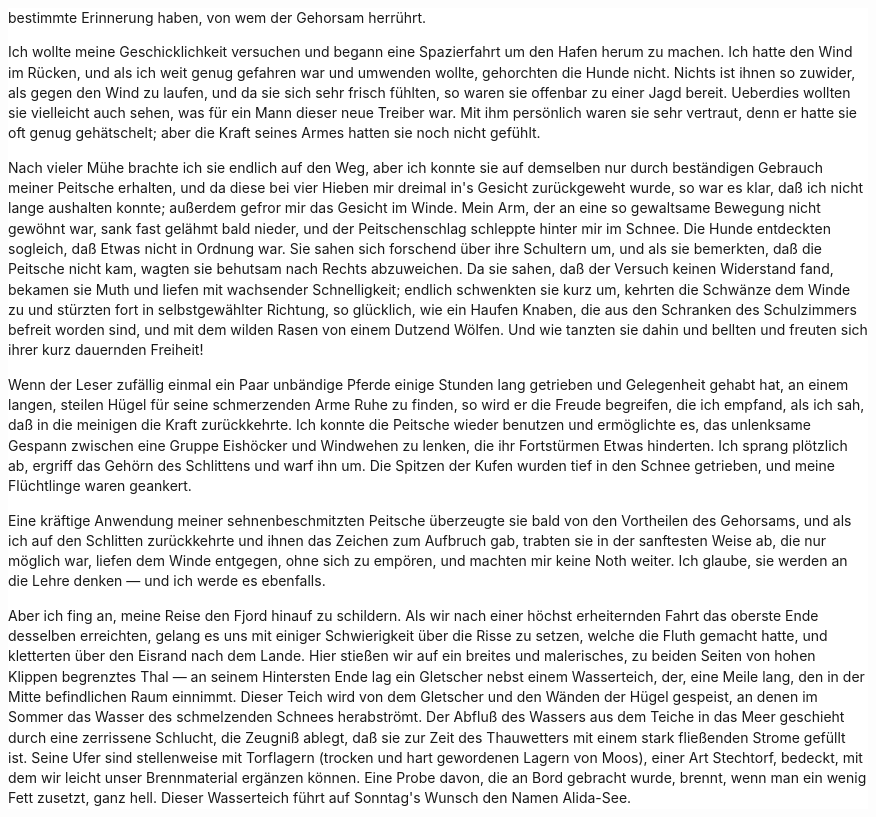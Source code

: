 bestimmte Erinnerung haben, von wem der Gehorsam herrührt.

Ich wollte meine Geschicklichkeit versuchen und begann eine Spazierfahrt um den
Hafen herum zu machen. Ich hatte den Wind im Rücken, und als ich weit genug
gefahren war und umwenden wollte, gehorchten die Hunde nicht. Nichts ist ihnen
so zuwider, als gegen den Wind zu laufen, und da sie sich sehr frisch fühlten,
so waren sie offenbar zu einer Jagd bereit. Ueberdies wollten sie vielleicht
auch sehen, was für ein Mann dieser neue Treiber war. Mit ihm persönlich waren
sie sehr vertraut, denn er hatte sie oft genug gehätschelt; aber die Kraft
seines Armes hatten sie noch nicht gefühlt.

Nach vieler Mühe brachte ich sie endlich auf den Weg, aber ich konnte sie auf
demselben nur durch beständigen Gebrauch meiner Peitsche erhalten, und da diese
bei vier Hieben mir dreimal in's Gesicht zurückgeweht wurde, so war es klar, daß
ich nicht lange aushalten konnte; außerdem gefror mir das Gesicht im Winde. Mein
Arm, der an eine so gewaltsame Bewegung nicht gewöhnt war, sank fast gelähmt
bald nieder, und der Peitschenschlag schleppte hinter mir im Schnee. Die Hunde
entdeckten sogleich, daß Etwas nicht in Ordnung war. Sie sahen sich forschend
über ihre Schultern um, und als sie bemerkten, daß die Peitsche nicht kam,
wagten sie behutsam nach Rechts abzuweichen. Da sie sahen, daß der Versuch
keinen Widerstand fand, bekamen sie Muth und liefen mit wachsender
Schnelligkeit; endlich schwenkten sie kurz um, kehrten die Schwänze dem Winde zu
und stürzten fort in selbstgewählter Richtung, so glücklich, wie ein Haufen
Knaben, die aus den Schranken des Schulzimmers befreit worden sind, und mit dem
wilden Rasen von einem Dutzend Wölfen. Und wie tanzten sie dahin und bellten und
freuten sich ihrer kurz dauernden Freiheit!

Wenn der Leser zufällig einmal ein Paar unbändige Pferde einige Stunden lang
getrieben und Gelegenheit gehabt hat, an einem langen, steilen Hügel für seine
schmerzenden Arme Ruhe zu finden, so wird er die Freude begreifen, die ich
empfand, als ich sah, daß in die meinigen die Kraft zurückkehrte. Ich konnte die
Peitsche wieder benutzen und ermöglichte es, das unlenksame Gespann zwischen
eine Gruppe Eishöcker und Windwehen zu lenken, die ihr Fortstürmen Etwas
hinderten. Ich sprang plötzlich ab, ergriff das Gehörn<a id="S88"></a> des
Schlittens und warf ihn um. Die Spitzen der Kufen wurden tief in den Schnee
getrieben, und meine Flüchtlinge waren geankert.

Eine kräftige Anwendung meiner sehnenbeschmitzten Peitsche überzeugte sie bald
von den Vortheilen des Gehorsams, und als ich auf den Schlitten zurückkehrte und
ihnen das Zeichen zum Aufbruch gab, trabten sie in der sanftesten Weise ab, die
nur möglich war, liefen dem Winde entgegen, ohne sich zu empören, und machten
mir keine Noth weiter. Ich glaube, sie werden an die Lehre denken — und ich
werde es ebenfalls. 

Aber ich fing an, meine Reise den Fjord hinauf zu schildern. Als wir nach einer
höchst erheiternden Fahrt das oberste Ende desselben erreichten, gelang es uns
mit einiger Schwierigkeit über die Risse zu setzen, welche die Fluth gemacht
hatte, und kletterten über den Eisrand nach dem Lande. Hier stießen wir auf ein
breites und malerisches, zu beiden Seiten von hohen Klippen begrenztes Thal — an
seinem Hintersten Ende lag ein Gletscher nebst einem Wasserteich, der, eine
Meile lang, den in der Mitte befindlichen Raum einnimmt. Dieser Teich wird von
dem Gletscher und den Wänden der Hügel gespeist, an denen im Sommer das Wasser
des schmelzenden Schnees herabströmt. Der Abfluß des Wassers aus dem Teiche in
das Meer geschieht durch eine zerrissene Schlucht, die Zeugniß ablegt, daß sie
zur Zeit des Thauwetters mit einem stark fließenden Strome gefüllt ist. Seine
Ufer sind stellenweise mit Torflagern (trocken und hart gewordenen Lagern von
Moos), einer Art Stechtorf, bedeckt, mit dem wir leicht unser Brennmaterial
ergänzen können. Eine Probe davon, die an Bord gebracht wurde, brennt, wenn man
ein wenig Fett zusetzt, ganz hell. Dieser Wasserteich führt auf Sonntag's Wunsch
den Namen Alida-See.
